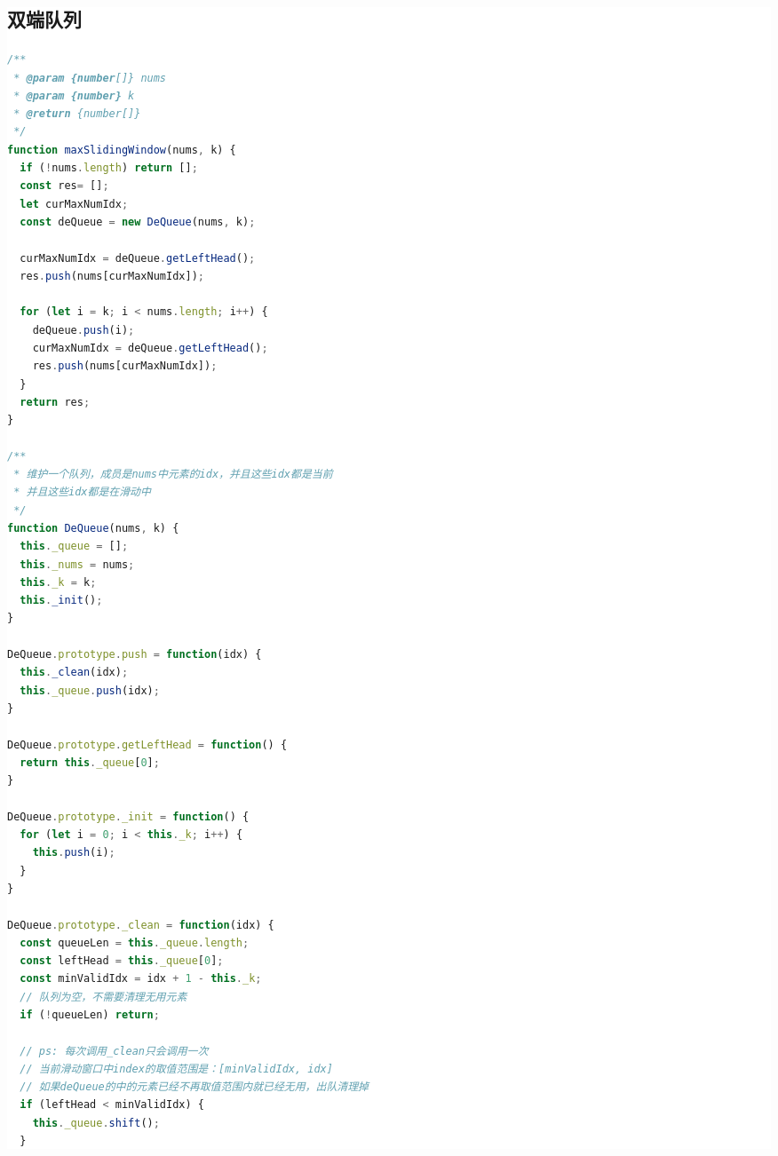 ## 双端队列
```js
/**
 * @param {number[]} nums
 * @param {number} k
 * @return {number[]}
 */
function maxSlidingWindow(nums, k) {
  if (!nums.length) return [];
  const res= [];
  let curMaxNumIdx;
  const deQueue = new DeQueue(nums, k);

  curMaxNumIdx = deQueue.getLeftHead();
  res.push(nums[curMaxNumIdx]);

  for (let i = k; i < nums.length; i++) {
    deQueue.push(i);
    curMaxNumIdx = deQueue.getLeftHead();
    res.push(nums[curMaxNumIdx]);
  }
  return res;
}

/**
 * 维护一个队列，成员是nums中元素的idx，并且这些idx都是当前
 * 并且这些idx都是在滑动中
 */
function DeQueue(nums, k) {
  this._queue = [];
  this._nums = nums;
  this._k = k;
  this._init();
}

DeQueue.prototype.push = function(idx) {
  this._clean(idx);
  this._queue.push(idx);
}

DeQueue.prototype.getLeftHead = function() {
  return this._queue[0];
}

DeQueue.prototype._init = function() {
  for (let i = 0; i < this._k; i++) {
    this.push(i);
  }
}

DeQueue.prototype._clean = function(idx) {
  const queueLen = this._queue.length;
  const leftHead = this._queue[0];
  const minValidIdx = idx + 1 - this._k;
  // 队列为空，不需要清理无用元素
  if (!queueLen) return;

  // ps: 每次调用_clean只会调用一次
  // 当前滑动窗口中index的取值范围是：[minValidIdx, idx]
  // 如果deQueue的中的元素已经不再取值范围内就已经无用，出队清理掉
  if (leftHead < minValidIdx) {
    this._queue.shift();
  }
```
